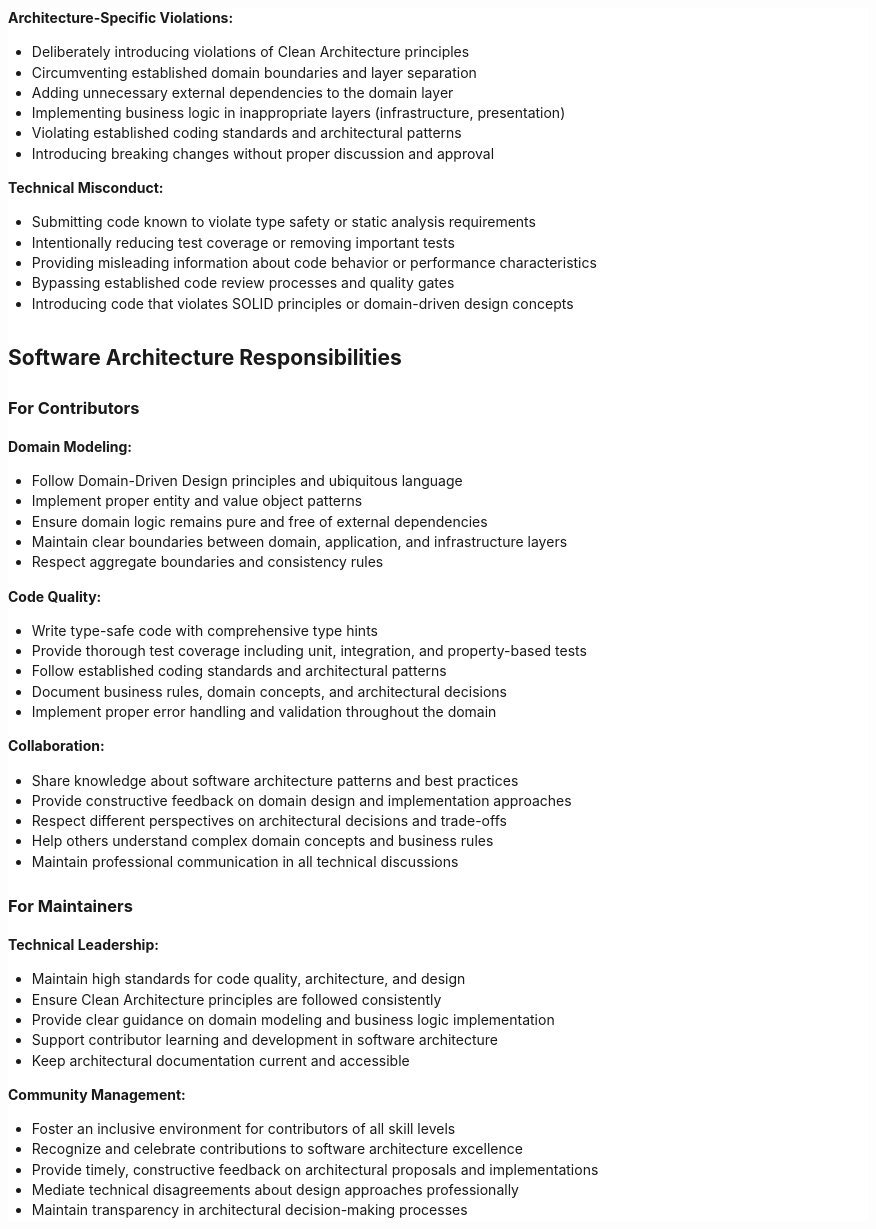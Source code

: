 **Architecture-Specific Violations:**
- Deliberately introducing violations of Clean Architecture principles
- Circumventing established domain boundaries and layer separation
- Adding unnecessary external dependencies to the domain layer
- Implementing business logic in inappropriate layers (infrastructure, presentation)
- Violating established coding standards and architectural patterns
- Introducing breaking changes without proper discussion and approval

**Technical Misconduct:**
- Submitting code known to violate type safety or static analysis requirements
- Intentionally reducing test coverage or removing important tests
- Providing misleading information about code behavior or performance characteristics
- Bypassing established code review processes and quality gates
- Introducing code that violates SOLID principles or domain-driven design concepts

## Software Architecture Responsibilities

### For Contributors

**Domain Modeling:**
- Follow Domain-Driven Design principles and ubiquitous language
- Implement proper entity and value object patterns
- Ensure domain logic remains pure and free of external dependencies
- Maintain clear boundaries between domain, application, and infrastructure layers
- Respect aggregate boundaries and consistency rules

**Code Quality:**
- Write type-safe code with comprehensive type hints
- Provide thorough test coverage including unit, integration, and property-based tests
- Follow established coding standards and architectural patterns
- Document business rules, domain concepts, and architectural decisions
- Implement proper error handling and validation throughout the domain

**Collaboration:**
- Share knowledge about software architecture patterns and best practices
- Provide constructive feedback on domain design and implementation approaches
- Respect different perspectives on architectural decisions and trade-offs
- Help others understand complex domain concepts and business rules
- Maintain professional communication in all technical discussions

### For Maintainers

**Technical Leadership:**
- Maintain high standards for code quality, architecture, and design
- Ensure Clean Architecture principles are followed consistently
- Provide clear guidance on domain modeling and business logic implementation
- Support contributor learning and development in software architecture
- Keep architectural documentation current and accessible

**Community Management:**
- Foster an inclusive environment for contributors of all skill levels
- Recognize and celebrate contributions to software architecture excellence
- Provide timely, constructive feedback on architectural proposals and implementations
- Mediate technical disagreements about design approaches professionally
- Maintain transparency in architectural decision-making processes
